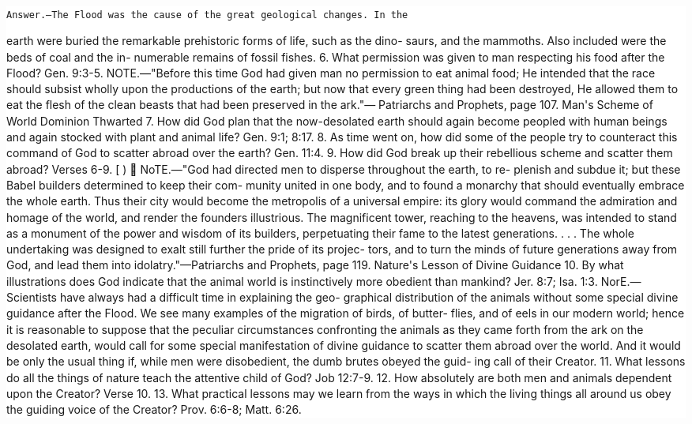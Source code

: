     Answer.—The Flood was the cause of the great geological changes. In the
earth were buried the remarkable prehistoric forms of life, such as the dino-
saurs, and the mammoths. Also included were the beds of coal and the in-
numerable remains of fossil fishes.
    6. What permission was given to man respecting his food after the
Flood? Gen. 9:3-5.
    NOTE.—"Before this time God had given man no permission to eat animal
food; He intended that the race should subsist wholly upon the productions
of the earth; but now that every green thing had been destroyed, He allowed
them to eat the flesh of the clean beasts that had been preserved in the ark."—
Patriarchs and Prophets, page 107.
          Man's Scheme of World Dominion Thwarted
   7. How did God plan that the now-desolated earth should again become
peopled with human beings and again stocked with plant and animal life?
Gen. 9:1; 8:17.
   8. As time went on, how did some of the people try to counteract this
command of God to scatter abroad over the earth? Gen. 11:4.
   9. How did God break up their rebellious scheme and scatter them
abroad? Verses 6-9.
                                 [ )
   NoTE.—"God had directed men to disperse throughout the earth, to re-
plenish and subdue it; but these Babel builders determined to keep their com-
munity united in one body, and to found a monarchy that should eventually
embrace the whole earth. Thus their city would become the metropolis of a
universal empire: its glory would command the admiration and homage of the
world, and render the founders illustrious. The magnificent tower, reaching to
the heavens, was intended to stand as a monument of the power and wisdom
of its builders, perpetuating their fame to the latest generations. . . . The
whole undertaking was designed to exalt still further the pride of its projec-
tors, and to turn the minds of future generations away from God, and lead
them into idolatry."—Patriarchs and Prophets, page 119.
                Nature's Lesson of Divine Guidance
    10. By what illustrations does God indicate that the animal world is
instinctively more obedient than mankind? Jer. 8:7; Isa. 1:3.
    NorE.—Scientists have always had a difficult time in explaining the geo-
graphical distribution of the animals without some special divine guidance
after the Flood. We see many examples of the migration of birds, of butter-
flies, and of eels in our modern world; hence it is reasonable to suppose that the
peculiar circumstances confronting the animals as they came forth from the
ark on the desolated earth, would call for some special manifestation of divine
guidance to scatter them abroad over the world. And it would be only the
usual thing if, while men were disobedient, the dumb brutes obeyed the guid-
ing call of their Creator.
    11. What lessons do all the things of nature teach the attentive child of
God? Job 12:7-9.
    12. How absolutely are both men and animals dependent upon the
Creator? Verse 10.
    13. What practical lessons may we learn from the ways in which the
living things all around us obey the guiding voice of the Creator? Prov.
6:6-8; Matt. 6:26.
